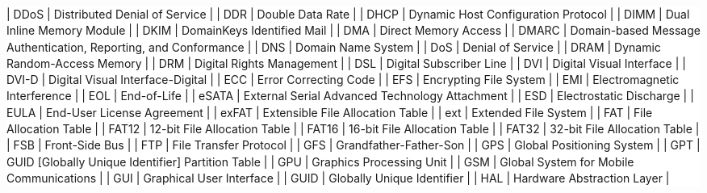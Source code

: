 | DDoS       | Distributed Denial of Service                                              |
| DDR        | Double Data Rate                                                           |
| DHCP       | Dynamic Host Configuration Protocol                                        |
| DIMM       | Dual Inline Memory Module                                                  |
| DKIM       | DomainKeys Identified Mail                                                 |
| DMA        | Direct Memory Access                                                       |
| DMARC      | Domain-based Message Authentication, Reporting, and Conformance            |
| DNS        | Domain Name System                                                         |
| DoS        | Denial of Service                                                          |
| DRAM       | Dynamic Random-Access Memory                                               |
| DRM        | Digital Rights Management                                                  |
| DSL        | Digital Subscriber Line                                                    |
| DVI        | Digital Visual Interface                                                   |
| DVI-D      | Digital Visual Interface-Digital                                           |
| ECC        | Error Correcting Code                                                      |
| EFS        | Encrypting File System                                                     |
| EMI        | Electromagnetic Interference                                               |
| EOL        | End-of-Life                                                                |
| eSATA      | External Serial Advanced Technology Attachment                             |
| ESD        | Electrostatic Discharge                                                    |
| EULA       | End-User License Agreement                                                 |
| exFAT      | Extensible File Allocation Table                                           |
| ext        | Extended File System                                                       |
| FAT        | File Allocation Table                                                      |
| FAT12      | 12-bit File Allocation Table                                               |
| FAT16      | 16-bit File Allocation Table                                               |
| FAT32      | 32-bit File Allocation Table                                               |
| FSB        | Front-Side Bus                                                             |
| FTP        | File Transfer Protocol                                                     |
| GFS        | Grandfather-Father-Son                                                     |
| GPS        | Global Positioning System                                                  |
| GPT        | GUID [Globally Unique Identifier] Partition Table                          |
| GPU        | Graphics Processing Unit                                                   |
| GSM        | Global System for Mobile Communications                                    |
| GUI        | Graphical User Interface                                                   |
| GUID       | Globally Unique Identifier                                                 |
| HAL        | Hardware Abstraction Layer                                                 |